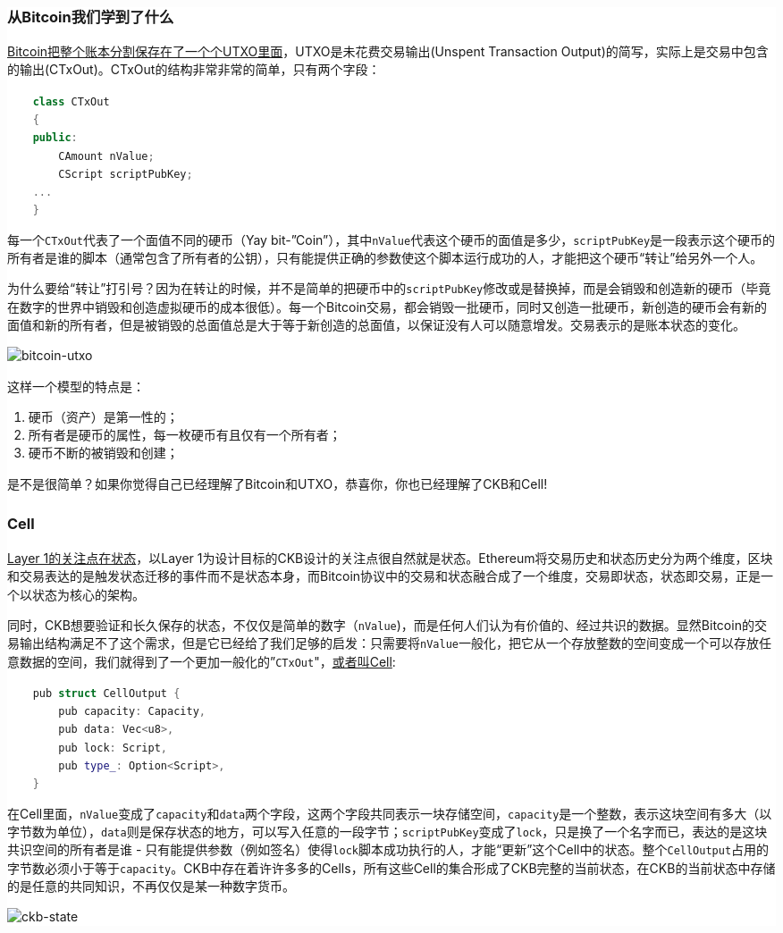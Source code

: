 ### 从Bitcoin我们学到了什么

[Bitcoin把整个账本分割保存在了一个个UTXO里面](https://github.com/bitcoin/bitcoin/blob/master/src/primitives/transaction.h#L18)，UTXO是未花费交易输出(Unspent Transaction Output)的简写，实际上是交易中包含的输出(CTxOut)。CTxOut的结构非常非常的简单，只有两个字段：

```cpp
    class CTxOut
    {
    public:
        CAmount nValue;
        CScript scriptPubKey;
    ...
    }
```

每一个`CTxOut`代表了一个面值不同的硬币（Yay bit-”Coin”），其中`nValue`代表这个硬币的面值是多少，`scriptPubKey`是一段表示这个硬币的所有者是谁的脚本（通常包含了所有者的公钥），只有能提供正确的参数使这个脚本运行成功的人，才能把这个硬币“转让”给另外一个人。

为什么要给“转让”打引号？因为在转让的时候，并不是简单的把硬币中的`scriptPubKey`修改或是替换掉，而是会销毁和创造新的硬币（毕竟在数字的世界中销毁和创造虚拟硬币的成本很低）。每一个Bitcoin交易，都会销毁一批硬币，同时又创造一批硬币，新创造的硬币会有新的面值和新的所有者，但是被销毁的总面值总是大于等于新创造的总面值，以保证没有人可以随意增发。交易表示的是账本状态的变化。

![bitcoin-utxo](/img/ckb/bitcoin-utxo.png)

这样一个模型的特点是：

1. 硬币（资产）是第一性的；
2. 所有者是硬币的属性，每一枚硬币有且仅有一个所有者；
3. 硬币不断的被销毁和创建；

是不是很简单？如果你觉得自己已经理解了Bitcoin和UTXO，恭喜你，你也已经理解了CKB和Cell!

### Cell

[Layer 1的关注点在状态](https://talk.nervos.org/t/layer-1/1486)，以Layer 1为设计目标的CKB设计的关注点很自然就是状态。Ethereum将交易历史和状态历史分为两个维度，区块和交易表达的是触发状态迁移的事件而不是状态本身，而Bitcoin协议中的交易和状态融合成了一个维度，交易即状态，状态即交易，正是一个以状态为核心的架构。

同时，CKB想要验证和长久保存的状态，不仅仅是简单的数字（`nValue`)，而是任何人们认为有价值的、经过共识的数据。显然Bitcoin的交易输出结构满足不了这个需求，但是它已经给了我们足够的启发：只需要将`nValue`一般化，把它从一个存放整数的空间变成一个可以存放任意数据的空间，我们就得到了一个更加一般化的”`CTxOut`"，[或者叫Cell](https://github.com/nervosnetwork/ckb/blob/develop/core/src/transaction.rs#L96):

```cpp
    pub struct CellOutput {
        pub capacity: Capacity,
        pub data: Vec<u8>,
        pub lock: Script,
        pub type_: Option<Script>,
    }
```

在Cell里面，`nValue`变成了`capacity`和`data`两个字段，这两个字段共同表示一块存储空间，`capacity`是一个整数，表示这块空间有多大（以字节数为单位），`data`则是保存状态的地方，可以写入任意的一段字节；`scriptPubKey`变成了`lock`，只是换了一个名字而已，表达的是这块共识空间的所有者是谁 - 只有能提供参数（例如签名）使得`lock`脚本成功执行的人，才能“更新”这个Cell中的状态。整个`CellOutput`占用的字节数必须小于等于`capacity`。CKB中存在着许许多多的Cells，所有这些Cell的集合形成了CKB完整的当前状态，在CKB的当前状态中存储的是任意的共同知识，不再仅仅是某一种数字货币。

![ckb-state](/img/ckb/ckb-state.png)
